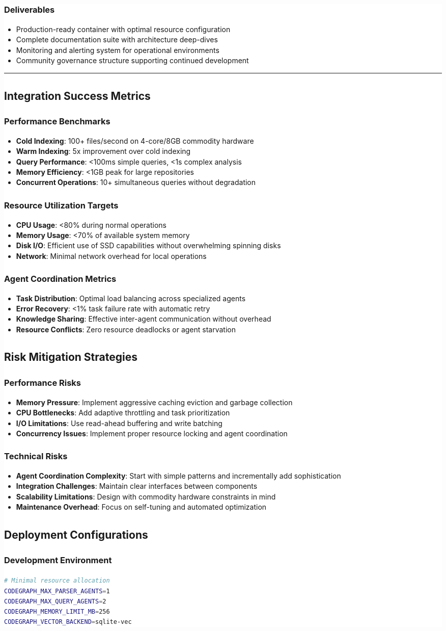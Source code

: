 ### Deliverables
- Production-ready container with optimal resource configuration
- Complete documentation suite with architecture deep-dives
- Monitoring and alerting system for operational environments
- Community governance structure supporting continued development

---

## Integration Success Metrics

### Performance Benchmarks
- **Cold Indexing**: 100+ files/second on 4-core/8GB commodity hardware
- **Warm Indexing**: 5x improvement over cold indexing
- **Query Performance**: <100ms simple queries, <1s complex analysis
- **Memory Efficiency**: <1GB peak for large repositories
- **Concurrent Operations**: 10+ simultaneous queries without degradation

### Resource Utilization Targets
- **CPU Usage**: <80% during normal operations
- **Memory Usage**: <70% of available system memory
- **Disk I/O**: Efficient use of SSD capabilities without overwhelming spinning disks
- **Network**: Minimal network overhead for local operations

### Agent Coordination Metrics
- **Task Distribution**: Optimal load balancing across specialized agents
- **Error Recovery**: <1% task failure rate with automatic retry
- **Knowledge Sharing**: Effective inter-agent communication without overhead
- **Resource Conflicts**: Zero resource deadlocks or agent starvation

## Risk Mitigation Strategies

### Performance Risks
- **Memory Pressure**: Implement aggressive caching eviction and garbage collection
- **CPU Bottlenecks**: Add adaptive throttling and task prioritization
- **I/O Limitations**: Use read-ahead buffering and write batching
- **Concurrency Issues**: Implement proper resource locking and agent coordination

### Technical Risks
- **Agent Coordination Complexity**: Start with simple patterns and incrementally add sophistication
- **Integration Challenges**: Maintain clear interfaces between components
- **Scalability Limitations**: Design with commodity hardware constraints in mind
- **Maintenance Overhead**: Focus on self-tuning and automated optimization

## Deployment Configurations

### Development Environment
```bash
# Minimal resource allocation
CODEGRAPH_MAX_PARSER_AGENTS=1
CODEGRAPH_MAX_QUERY_AGENTS=2
CODEGRAPH_MEMORY_LIMIT_MB=256
CODEGRAPH_VECTOR_BACKEND=sqlite-vec
```
